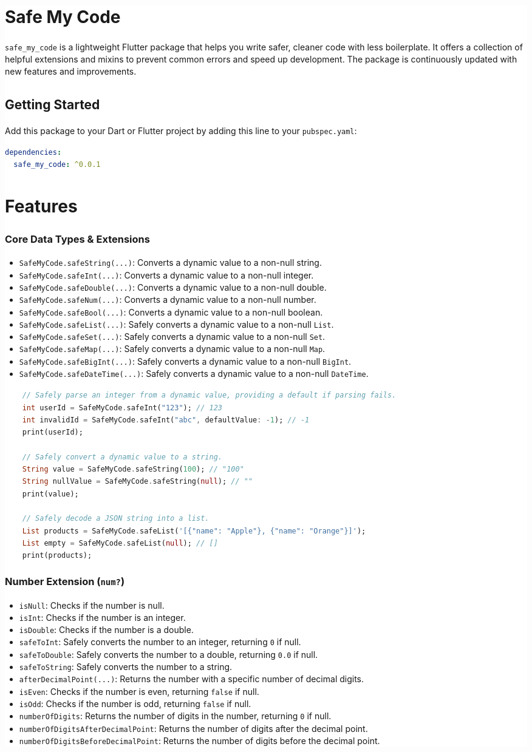 # Safe My Code

`safe_my_code` is a lightweight Flutter package that helps you write safer, cleaner code with less boilerplate. It offers a collection of helpful extensions and mixins to prevent common errors and speed up development. The package is continuously updated with new features and improvements.

## Getting Started
Add this package to your Dart or Flutter project by adding this line to your `pubspec.yaml`:

```yaml
dependencies:
  safe_my_code: ^0.0.1
```

# Features
### Core Data Types & Extensions
- `SafeMyCode.safeString(...)`: Converts a dynamic value to a non-null string.
- `SafeMyCode.safeInt(...)`: Converts a dynamic value to a non-null integer.
- `SafeMyCode.safeDouble(...)`: Converts a dynamic value to a non-null double.
- `SafeMyCode.safeNum(...)`: Converts a dynamic value to a non-null number.
- `SafeMyCode.safeBool(...)`: Converts a dynamic value to a non-null boolean.
- `SafeMyCode.safeList(...)`: Safely converts a dynamic value to a non-null `List`.
- `SafeMyCode.safeSet(...)`: Safely converts a dynamic value to a non-null `Set`.
- `SafeMyCode.safeMap(...)`: Safely converts a dynamic value to a non-null `Map`.
- `SafeMyCode.safeBigInt(...)`: Safely converts a dynamic value to a non-null `BigInt`.
- `SafeMyCode.safeDateTime(...)`: Safely converts a dynamic value to a non-null `DateTime`.

```dart
    // Safely parse an integer from a dynamic value, providing a default if parsing fails.
    int userId = SafeMyCode.safeInt("123"); // 123
    int invalidId = SafeMyCode.safeInt("abc", defaultValue: -1); // -1
    print(userId);

    // Safely convert a dynamic value to a string.
    String value = SafeMyCode.safeString(100); // "100"
    String nullValue = SafeMyCode.safeString(null); // ""
    print(value);

    // Safely decode a JSON string into a list.
    List products = SafeMyCode.safeList('[{"name": "Apple"}, {"name": "Orange"}]');
    List empty = SafeMyCode.safeList(null); // []
    print(products);
```

### Number Extension (`num?`)
- `isNull`: Checks if the number is null.
- `isInt`: Checks if the number is an integer.
- `isDouble`: Checks if the number is a double.
- `safeToInt`: Safely converts the number to an integer, returning `0` if null.
- `safeToDouble`: Safely converts the number to a double, returning `0.0` if null.
- `safeToString`: Safely converts the number to a string.
- `afterDecimalPoint(...)`: Returns the number with a specific number of decimal digits.
- `isEven`: Checks if the number is even, returning `false` if null.
- `isOdd`: Checks if the number is odd, returning `false` if null.
- `numberOfDigits`: Returns the number of digits in the number, returning `0` if null.
- `numberOfDigitsAfterDecimalPoint`: Returns the number of digits after the decimal point.
- `numberOfDigitsBeforeDecimalPoint`: Returns the number of digits before the decimal point.
